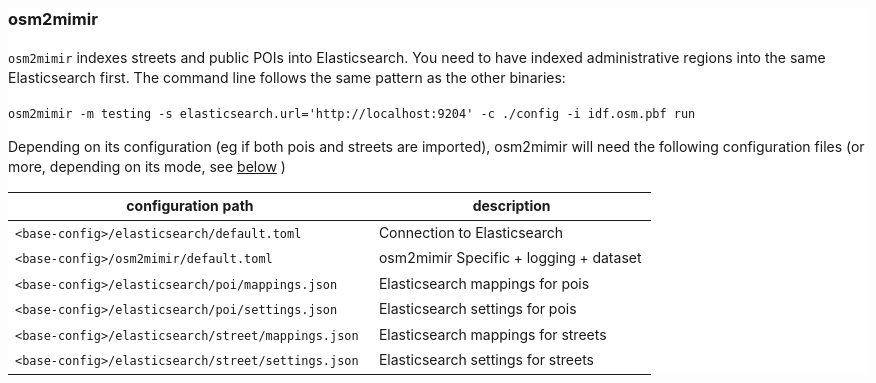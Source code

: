 ### osm2mimir

`osm2mimir` indexes streets and public POIs into Elasticsearch. You need to have indexed
administrative regions into the same Elasticsearch first. The command line follows the same pattern
as the other binaries:

```
osm2mimir -m testing -s elasticsearch.url='http://localhost:9204' -c ./config -i idf.osm.pbf run
```

Depending on its configuration (eg if both pois and streets are imported), osm2mimir will
need the following configuration files (or more, depending on its mode, see
[below](#configuring-indexing) )

<table>
<colgroup>
<col style="width: 56%" />
<col style="width: 43%" />
</colgroup>
<thead>
<tr class="header">
<th>configuration path</th>
<th>description</th>
</tr>
</thead>
<tbody>
<tr class="odd">
<td><code>&lt;base-config&gt;/elasticsearch/default.toml</code></td>
<td>Connection to Elasticsearch</td>
</tr>
<tr class="even">
<td><code>&lt;base-config&gt;/osm2mimir/default.toml</code></td>
<td>osm2mimir Specific + logging + dataset</td>
</tr>
<tr class="odd">
<td><code>&lt;base-config&gt;/elasticsearch/poi/mappings.json</code></td>
<td>Elasticsearch mappings for pois</td>
</tr>
<tr class="even">
<td><code>&lt;base-config&gt;/elasticsearch/poi/settings.json</code></td>
<td>Elasticsearch settings for pois</td>
</tr>
<tr class="odd">
<td><code>&lt;base-config&gt;/elasticsearch/street/mappings.json</code></td>
<td>Elasticsearch mappings for streets</td>
</tr>
<tr class="even">
<td><code>&lt;base-config&gt;/elasticsearch/street/settings.json</code></td>
<td>Elasticsearch settings for streets</td>
</tr>
</tbody>
</table>

